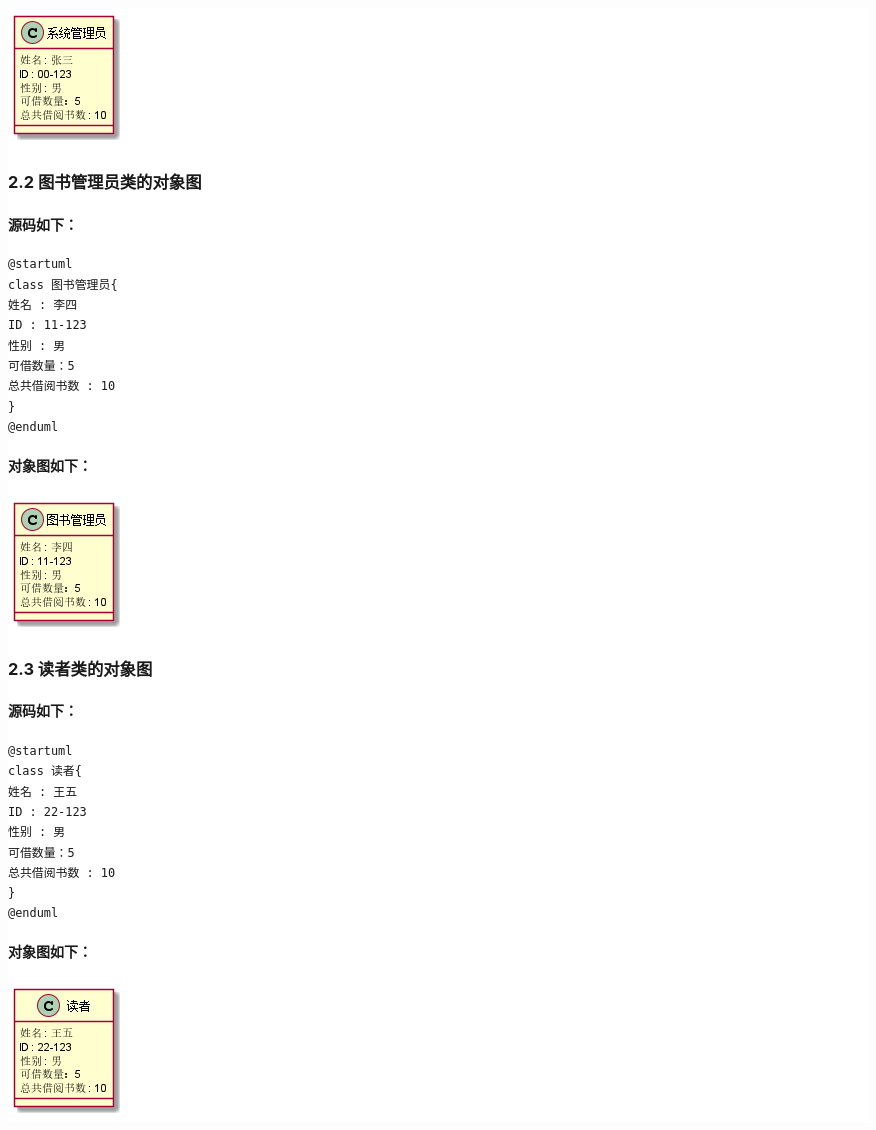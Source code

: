 ![class](object01.png)

### 2.2 图书管理员类的对象图
#### 源码如下：
``` class
@startuml
class 图书管理员{
姓名 : 李四
ID : 11-123
性别 : 男
可借数量：5
总共借阅书数 : 10
}
@enduml
``` 
#### 对象图如下：
![class](object02.png)

### 2.3 读者类的对象图
#### 源码如下：
``` class
@startuml
class 读者{
姓名 : 王五
ID : 22-123
性别 : 男
可借数量：5
总共借阅书数 : 10
}
@enduml
``` 
#### 对象图如下：
![class](object03.png)
